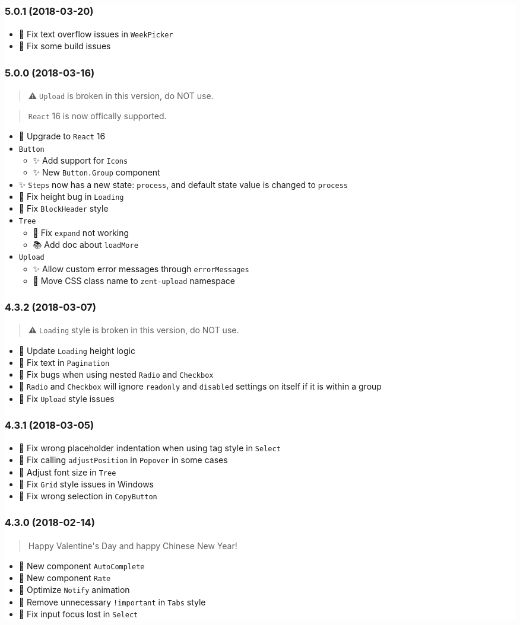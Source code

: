 ### 5.0.1 (2018-03-20)

- 🦀️ Fix text overflow issues in `WeekPicker`
- 🦀️ Fix some build issues

### 5.0.0 (2018-03-16)

> ⚠️ `Upload` is broken in this version, do NOT use.

> `React` 16 is now offically supported.

- 🎉 Upgrade to `React` 16
- `Button`
  - ✨ Add support for `Icons`
  - ✨ New `Button.Group` component
- ✨ `Steps` now has a new state: `process`, and default state value is changed to `process`
- 🦀️ Fix height bug in `Loading`
- 🦀️ Fix `BlockHeader` style
- `Tree`
  - 🦀️ Fix `expand` not working
  - 📚 Add doc about `loadMore`
- `Upload`
  - ✨ Allow custom error messages through `errorMessages`
  - 🦀️ Move CSS class name to `zent-upload` namespace

### 4.3.2 (2018-03-07)

> ⚠️ `Loading` style is broken in this version, do NOT use.

- 🦀️ Update `Loading` height logic
- 🦀️ Fix text in `Pagination`
- 🦀️ Fix bugs when using nested `Radio` and `Checkbox`
- 🦀️ `Radio` and `Checkbox` will ignore `readonly` and `disabled` settings on itself if it is within a group
- 🦀️ Fix `Upload` style issues

### 4.3.1 (2018-03-05)

- 🦀️ Fix wrong placeholder indentation when using tag style in `Select`
- 🦀️ Fix calling `adjustPosition` in `Popover` in some cases
- 🦀️ Adjust font size in `Tree`
- 🦀️ Fix `Grid` style issues in Windows
- 🦀️ Fix wrong selection in `CopyButton`

### 4.3.0 (2018-02-14)

> Happy Valentine's Day and happy Chinese New Year!

- 🎉 New component `AutoComplete`
- 🎉 New component `Rate`
- 🦀️ Optimize `Notify` animation
- 🦀️ Remove unnecessary `!important` in `Tabs` style
- 🦀️ Fix input focus lost in `Select`
